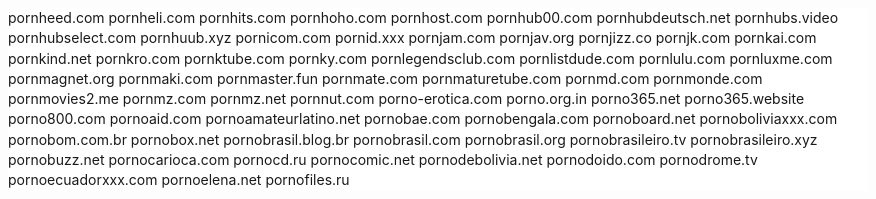 pornheed.com
pornheli.com
pornhits.com
pornhoho.com
pornhost.com
pornhub00.com
pornhubdeutsch.net
pornhubs.video
pornhubselect.com
pornhuub.xyz
pornicom.com
pornid.xxx
pornjam.com
pornjav.org
pornjizz.co
pornjk.com
pornkai.com
pornkind.net
pornkro.com
pornktube.com
pornky.com
pornlegendsclub.com
pornlistdude.com
pornlulu.com
pornluxme.com
pornmagnet.org
pornmaki.com
pornmaster.fun
pornmate.com
pornmaturetube.com
pornmd.com
pornmonde.com
pornmovies2.me
pornmz.com
pornmz.net
pornnut.com
porno-erotica.com
porno.org.in
porno365.net
porno365.website
porno800.com
pornoaid.com
pornoamateurlatino.net
pornobae.com
pornobengala.com
pornoboard.net
pornoboliviaxxx.com
pornobom.com.br
pornobox.net
pornobrasil.blog.br
pornobrasil.com
pornobrasil.org
pornobrasileiro.tv
pornobrasileiro.xyz
pornobuzz.net
pornocarioca.com
pornocd.ru
pornocomic.net
pornodebolivia.net
pornodoido.com
pornodrome.tv
pornoecuadorxxx.com
pornoelena.net
pornofiles.ru